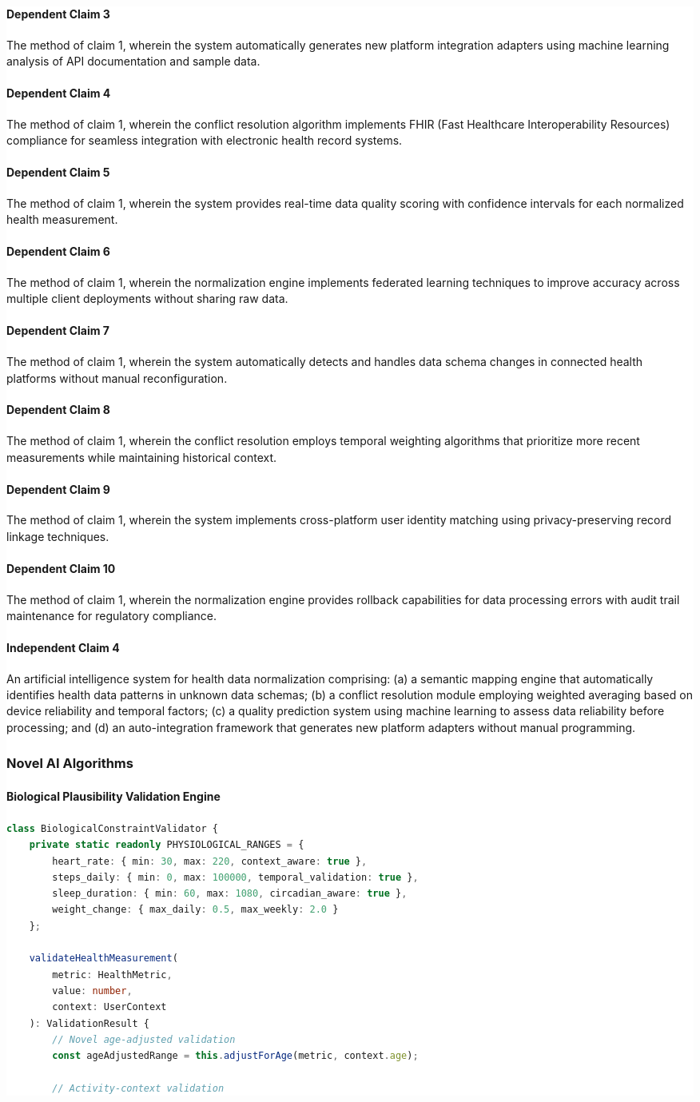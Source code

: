 #### Dependent Claim 3
The method of claim 1, wherein the system automatically generates new platform integration adapters using machine learning analysis of API documentation and sample data.

#### Dependent Claim 4
The method of claim 1, wherein the conflict resolution algorithm implements FHIR (Fast Healthcare Interoperability Resources) compliance for seamless integration with electronic health record systems.

#### Dependent Claim 5
The method of claim 1, wherein the system provides real-time data quality scoring with confidence intervals for each normalized health measurement.

#### Dependent Claim 6
The method of claim 1, wherein the normalization engine implements federated learning techniques to improve accuracy across multiple client deployments without sharing raw data.

#### Dependent Claim 7
The method of claim 1, wherein the system automatically detects and handles data schema changes in connected health platforms without manual reconfiguration.

#### Dependent Claim 8
The method of claim 1, wherein the conflict resolution employs temporal weighting algorithms that prioritize more recent measurements while maintaining historical context.

#### Dependent Claim 9
The method of claim 1, wherein the system implements cross-platform user identity matching using privacy-preserving record linkage techniques.

#### Dependent Claim 10
The method of claim 1, wherein the normalization engine provides rollback capabilities for data processing errors with audit trail maintenance for regulatory compliance.

#### Independent Claim 4
An artificial intelligence system for health data normalization comprising:
(a) a semantic mapping engine that automatically identifies health data patterns in unknown data schemas;
(b) a conflict resolution module employing weighted averaging based on device reliability and temporal factors;
(c) a quality prediction system using machine learning to assess data reliability before processing; and
(d) an auto-integration framework that generates new platform adapters without manual programming.

### Novel AI Algorithms

#### Biological Plausibility Validation Engine
```typescript
class BiologicalConstraintValidator {
    private static readonly PHYSIOLOGICAL_RANGES = {
        heart_rate: { min: 30, max: 220, context_aware: true },
        steps_daily: { min: 0, max: 100000, temporal_validation: true },
        sleep_duration: { min: 60, max: 1080, circadian_aware: true },
        weight_change: { max_daily: 0.5, max_weekly: 2.0 }
    };
    
    validateHealthMeasurement(
        metric: HealthMetric,
        value: number,
        context: UserContext
    ): ValidationResult {
        // Novel age-adjusted validation
        const ageAdjustedRange = this.adjustForAge(metric, context.age);
        
        // Activity-context validation
```
